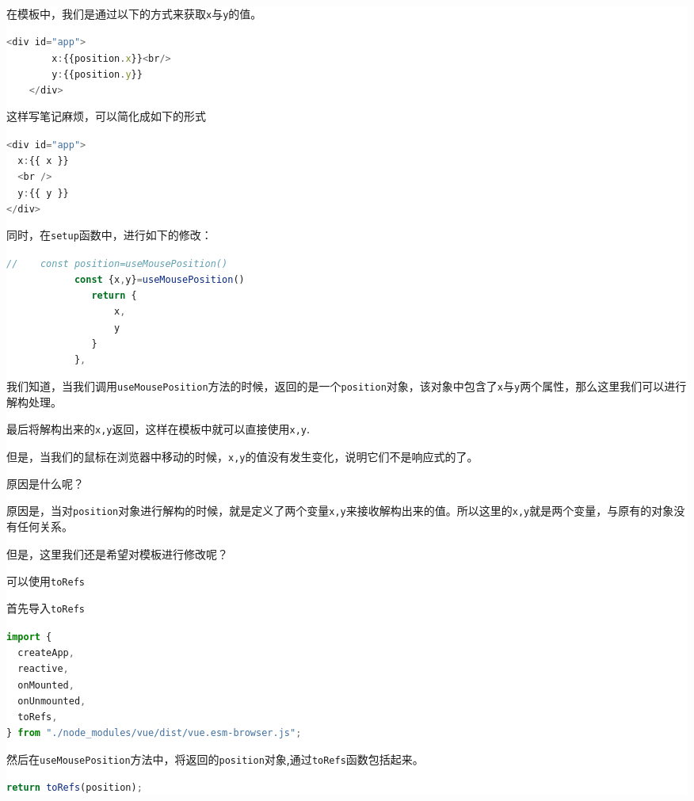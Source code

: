 在模板中，我们是通过以下的方式来获取`x`与`y`的值。

```js
<div id="app">
        x:{{position.x}}<br/>
        y:{{position.y}}
    </div>
```

这样写笔记麻烦，可以简化成如下的形式

```js
<div id="app">
  x:{{ x }}
  <br />
  y:{{ y }}
</div>
```

同时，在`setup`函数中，进行如下的修改：

```js
//    const position=useMousePosition()
            const {x,y}=useMousePosition()
               return {
                   x,
                   y
               }
            },
```

我们知道，当我们调用`useMousePosition`方法的时候，返回的是一个`position`对象，该对象中包含了`x`与`y`两个属性，那么这里我们可以进行解构处理。

最后将解构出来的`x,y`返回，这样在模板中就可以直接使用`x,y`.

但是，当我们的鼠标在浏览器中移动的时候，`x,y`的值没有发生变化，说明它们不是响应式的了。

原因是什么呢？

原因是，当对`position`对象进行解构的时候，就是定义了两个变量`x,y`来接收解构出来的值。所以这里的`x,y`就是两个变量，与原有的对象没有任何关系。

但是，这里我们还是希望对模板进行修改呢？

可以使用`toRefs`

首先导入`toRefs`

```js
import {
  createApp,
  reactive,
  onMounted,
  onUnmounted,
  toRefs,
} from "./node_modules/vue/dist/vue.esm-browser.js";
```

然后在`useMousePosition`方法中，将返回的`position`对象,通过`toRefs`函数包括起来。

```js
return toRefs(position);
```
